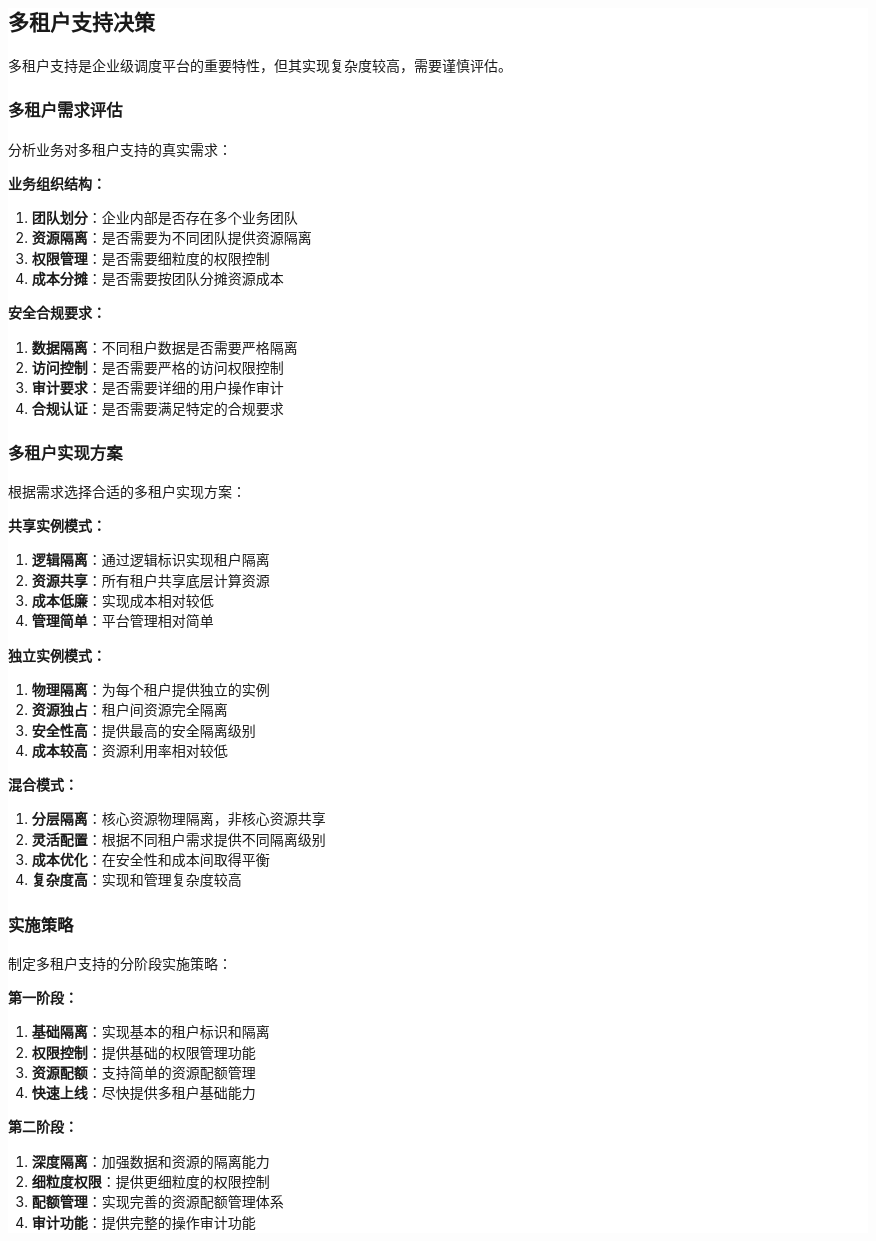 ## 多租户支持决策

多租户支持是企业级调度平台的重要特性，但其实现复杂度较高，需要谨慎评估。

### 多租户需求评估

分析业务对多租户支持的真实需求：

**业务组织结构：**
1. **团队划分**：企业内部是否存在多个业务团队
2. **资源隔离**：是否需要为不同团队提供资源隔离
3. **权限管理**：是否需要细粒度的权限控制
4. **成本分摊**：是否需要按团队分摊资源成本

**安全合规要求：**
1. **数据隔离**：不同租户数据是否需要严格隔离
2. **访问控制**：是否需要严格的访问权限控制
3. **审计要求**：是否需要详细的用户操作审计
4. **合规认证**：是否需要满足特定的合规要求

### 多租户实现方案

根据需求选择合适的多租户实现方案：

**共享实例模式：**
1. **逻辑隔离**：通过逻辑标识实现租户隔离
2. **资源共享**：所有租户共享底层计算资源
3. **成本低廉**：实现成本相对较低
4. **管理简单**：平台管理相对简单

**独立实例模式：**
1. **物理隔离**：为每个租户提供独立的实例
2. **资源独占**：租户间资源完全隔离
3. **安全性高**：提供最高的安全隔离级别
4. **成本较高**：资源利用率相对较低

**混合模式：**
1. **分层隔离**：核心资源物理隔离，非核心资源共享
2. **灵活配置**：根据不同租户需求提供不同隔离级别
3. **成本优化**：在安全性和成本间取得平衡
4. **复杂度高**：实现和管理复杂度较高

### 实施策略

制定多租户支持的分阶段实施策略：

**第一阶段：**
1. **基础隔离**：实现基本的租户标识和隔离
2. **权限控制**：提供基础的权限管理功能
3. **资源配额**：支持简单的资源配额管理
4. **快速上线**：尽快提供多租户基础能力

**第二阶段：**
1. **深度隔离**：加强数据和资源的隔离能力
2. **细粒度权限**：提供更细粒度的权限控制
3. **配额管理**：实现完善的资源配额管理体系
4. **审计功能**：提供完整的操作审计功能
